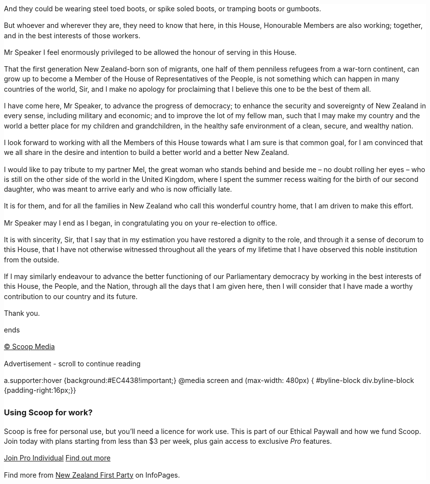 And they could be wearing steel toed boots, or spike soled boots, or tramping boots or gumboots.

But whoever and wherever they are, they need to know that here, in this House, Honourable Members are also working; together, and in the best interests of those workers.

Mr Speaker I feel enormously privileged to be allowed the honour of serving in this House.

That the first generation New Zealand-born son of migrants, one half of them penniless refugees from a war-torn continent, can grow up to become a Member of the House of Representatives of the People, is not something which can happen in many countries of the world, Sir, and I make no apology for proclaiming that I believe this one to be the best of them all.

I have come here, Mr Speaker, to advance the progress of democracy; to enhance the security and sovereignty of New Zealand in every sense, including military and economic; and to improve the lot of my fellow man, such that I may make my country and the world a better place for my children and grandchildren, in the healthy safe environment of a clean, secure, and wealthy nation.

I look forward to working with all the Members of this House towards what I am sure is that common goal, for I am convinced that we all share in the desire and intention to build a better world and a better New Zealand.

I would like to pay tribute to my partner Mel, the great woman who stands behind and beside me – no doubt rolling her eyes – who is still on the other side of the world in the United Kingdom, where I spent the summer recess waiting for the birth of our second daughter, who was meant to arrive early and who is now officially late.

It is for them, and for all the families in New Zealand who call this wonderful country home, that I am driven to make this effort.

Mr Speaker may I end as I began, in congratulating you on your re-election to office.

It is with sincerity, Sir, that I say that in my estimation you have restored a dignity to the role, and through it a sense of decorum to this House, that I have not otherwise witnessed throughout all the years of my lifetime that I have observed this noble institution from the outside.

If I may similarly endeavour to advance the better functioning of our Parliamentary democracy by working in the best interests of this House, the People, and the Nation, through all the days that I am given here, then I will consider that I have made a worthy contribution to our country and its future.

Thank you.

  
ends

  

[© Scoop Media](http://www.scoop.co.nz/about/terms.html)  

Advertisement - scroll to continue reading



a.supporter:hover {background:#EC4438!important;} @media screen and (max-width: 480px) { #byline-block div.byline-block {padding-right:16px;}}

### Using Scoop for work?

Scoop is free for personal use, but you’ll need a licence for work use. This is part of our Ethical Paywall and how we fund Scoop. Join today with plans starting from less than $3 per week, plus gain access to exclusive _Pro_ features.  
  
[Join Pro Individual](https://pro.scoop.co.nz/Individual/?from=ProIn24) [Find out more](https://pro.scoop.co.nz/using-scoop-for-work/?from=ProIn24)

Find more from [New Zealand First Party](https://info.scoop.co.nz/New_Zealand_First_Party) on InfoPages.
